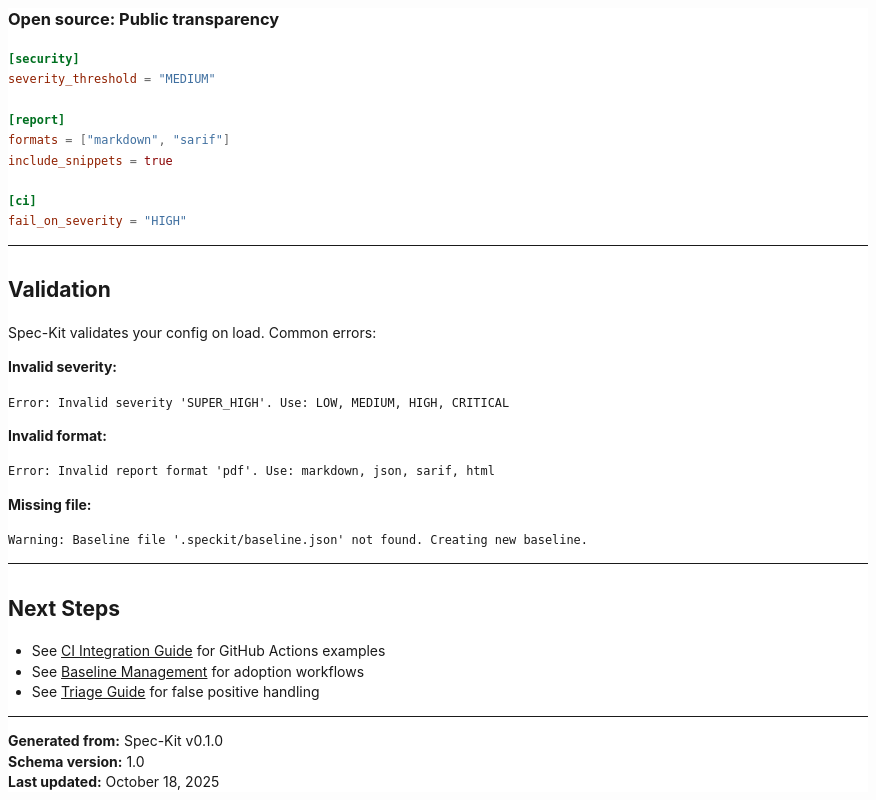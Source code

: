 ### Open source: Public transparency

```toml
[security]
severity_threshold = "MEDIUM"

[report]
formats = ["markdown", "sarif"]
include_snippets = true

[ci]
fail_on_severity = "HIGH"
```

---

## Validation

Spec-Kit validates your config on load. Common errors:

**Invalid severity:**
```
Error: Invalid severity 'SUPER_HIGH'. Use: LOW, MEDIUM, HIGH, CRITICAL
```

**Invalid format:**
```
Error: Invalid report format 'pdf'. Use: markdown, json, sarif, html
```

**Missing file:**
```
Warning: Baseline file '.speckit/baseline.json' not found. Creating new baseline.
```

---

## Next Steps

- See [CI Integration Guide](ci_examples.md) for GitHub Actions examples
- See [Baseline Management](baseline.md) for adoption workflows
- See [Triage Guide](triage.md) for false positive handling

---

**Generated from:** Spec-Kit v0.1.0  
**Schema version:** 1.0  
**Last updated:** October 18, 2025
